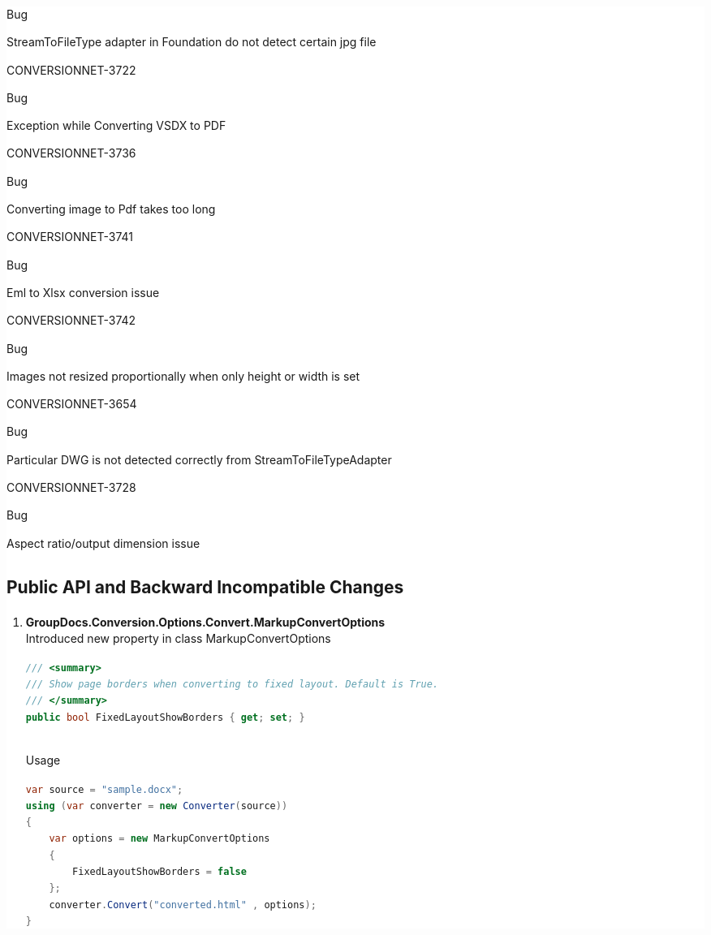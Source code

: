 Bug

StreamToFileType adapter in Foundation do not detect certain jpg file

CONVERSIONNET-3722

Bug

Exception while Converting VSDX to PDF

CONVERSIONNET-3736

Bug

Converting image to Pdf takes too long

CONVERSIONNET-3741

Bug

Eml to Xlsx conversion issue

CONVERSIONNET-3742

Bug

Images not resized proportionally when only height or width is set

CONVERSIONNET-3654

Bug

Particular DWG is not detected correctly from StreamToFileTypeAdapter

CONVERSIONNET-3728

Bug

Aspect ratio/output dimension issue 

## Public API and Backward Incompatible Changes

1.  **GroupDocs.Conversion.Options.Convert.MarkupConvertOptions**  
    Introduced new property in class MarkupConvertOptions
    
    ```csharp
    /// <summary>
    /// Show page borders when converting to fixed layout. Default is True.
    /// </summary>
    public bool FixedLayoutShowBorders { get; set; }
     
    ```
    
    Usage
    
    ```csharp
    var source = "sample.docx";
    using (var converter = new Converter(source))
    {
        var options = new MarkupConvertOptions
        {
            FixedLayoutShowBorders = false
        };
        converter.Convert("converted.html" , options);
    }
    ```
    